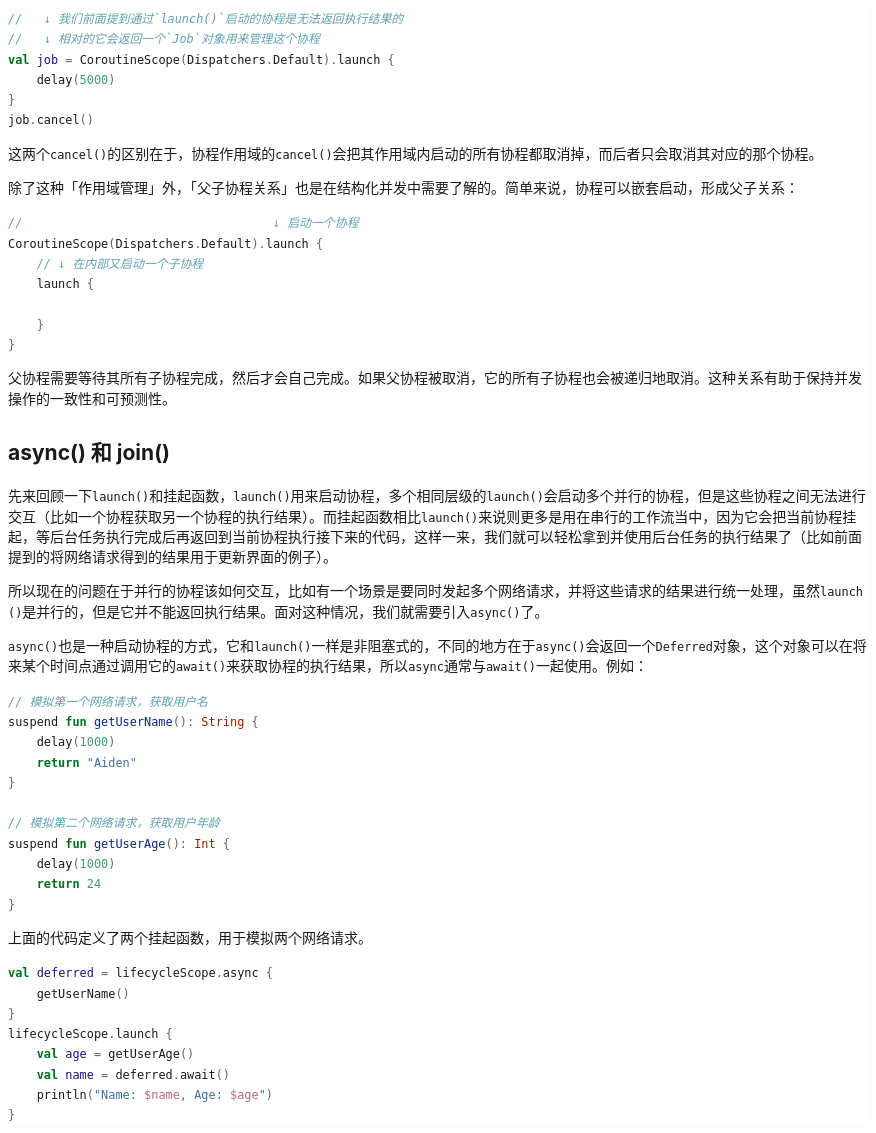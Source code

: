 ```kotlin
//   ↓ 我们前面提到通过`launch()`启动的协程是无法返回执行结果的
//   ↓ 相对的它会返回一个`Job`对象用来管理这个协程
val job = CoroutineScope(Dispatchers.Default).launch {  
    delay(5000)  
}  
job.cancel()
```

这两个`cancel()`的区别在于，协程作用域的`cancel()`会把其作用域内启动的所有协程都取消掉，而后者只会取消其对应的那个协程。

除了这种「作用域管理」外，「父子协程关系」也是在结构化并发中需要了解的。简单来说，协程可以嵌套启动，形成父子关系：

```kotlin
//                                   ↓ 启动一个协程  
CoroutineScope(Dispatchers.Default).launch {  
    // ↓ 在内部又启动一个子协程  
    launch {   
          
    }  
}
```

父协程需要等待其所有子协程完成，然后才会自己完成。如果父协程被取消，它的所有子协程也会被递归地取消。这种关系有助于保持并发操作的一致性和可预测性。

## async() 和 join()

先来回顾一下`launch()`和挂起函数，`launch()`用来启动协程，多个相同层级的`launch()`会启动多个并行的协程，但是这些协程之间无法进行交互（比如一个协程获取另一个协程的执行结果）。而挂起函数相比`launch()`来说则更多是用在串行的工作流当中，因为它会把当前协程挂起，等后台任务执行完成后再返回到当前协程执行接下来的代码，这样一来，我们就可以轻松拿到并使用后台任务的执行结果了（比如前面提到的将网络请求得到的结果用于更新界面的例子）。

所以现在的问题在于并行的协程该如何交互，比如有一个场景是要同时发起多个网络请求，并将这些请求的结果进行统一处理，虽然`launch()`是并行的，但是它并不能返回执行结果。面对这种情况，我们就需要引入`async()`了。

`async()`也是一种启动协程的方式，它和`launch()`一样是非阻塞式的，不同的地方在于`async()`会返回一个`Deferred`对象，这个对象可以在将来某个时间点通过调用它的`await()`来获取协程的执行结果，所以`async`通常与`await()`一起使用。例如：

```kotlin
// 模拟第一个网络请求，获取用户名  
suspend fun getUserName(): String {  
    delay(1000)  
    return "Aiden"  
}  
  
// 模拟第二个网络请求，获取用户年龄  
suspend fun getUserAge(): Int {  
    delay(1000)  
    return 24  
}
```

上面的代码定义了两个挂起函数，用于模拟两个网络请求。

```kotlin
val deferred = lifecycleScope.async {  
    getUserName()  
}  
lifecycleScope.launch {  
    val age = getUserAge()  
    val name = deferred.await()  
    println("Name: $name, Age: $age")  
}
```
